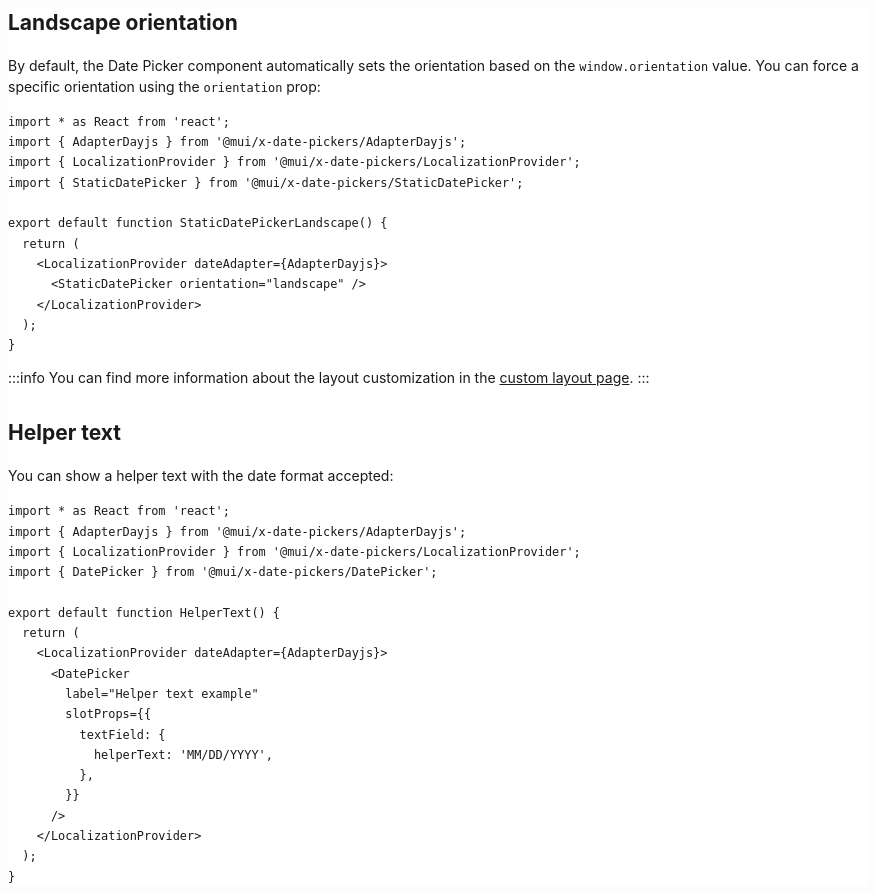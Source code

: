 ## Landscape orientation

By default, the Date Picker component automatically sets the orientation based on the `window.orientation` value.
You can force a specific orientation using the `orientation` prop:

```tsx
import * as React from 'react';
import { AdapterDayjs } from '@mui/x-date-pickers/AdapterDayjs';
import { LocalizationProvider } from '@mui/x-date-pickers/LocalizationProvider';
import { StaticDatePicker } from '@mui/x-date-pickers/StaticDatePicker';

export default function StaticDatePickerLandscape() {
  return (
    <LocalizationProvider dateAdapter={AdapterDayjs}>
      <StaticDatePicker orientation="landscape" />
    </LocalizationProvider>
  );
}

```

:::info
You can find more information about the layout customization in the [custom layout page](/x/react-date-pickers/custom-layout/).
:::

## Helper text

You can show a helper text with the date format accepted:

```tsx
import * as React from 'react';
import { AdapterDayjs } from '@mui/x-date-pickers/AdapterDayjs';
import { LocalizationProvider } from '@mui/x-date-pickers/LocalizationProvider';
import { DatePicker } from '@mui/x-date-pickers/DatePicker';

export default function HelperText() {
  return (
    <LocalizationProvider dateAdapter={AdapterDayjs}>
      <DatePicker
        label="Helper text example"
        slotProps={{
          textField: {
            helperText: 'MM/DD/YYYY',
          },
        }}
      />
    </LocalizationProvider>
  );
}

```
